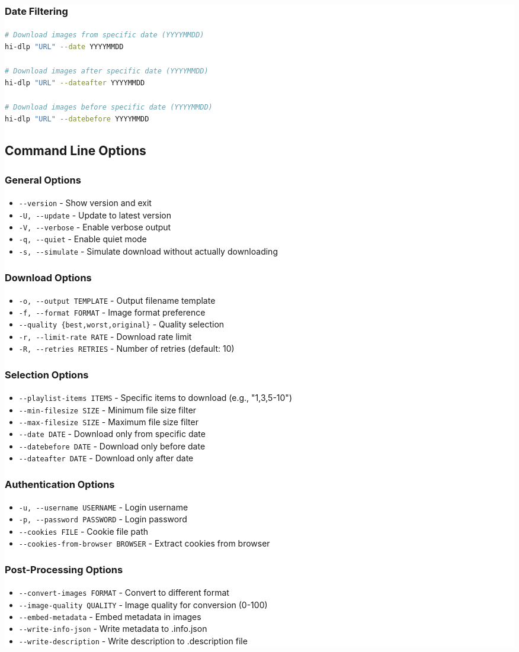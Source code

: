 ### Date Filtering

```bash
# Download images from specific date (YYYYMMDD)
hi-dlp "URL" --date YYYYMMDD

# Download images after specific date (YYYYMMDD)
hi-dlp "URL" --dateafter YYYYMMDD

# Download images before specific date (YYYYMMDD)
hi-dlp "URL" --datebefore YYYYMMDD
```

## Command Line Options

### General Options
- `--version` - Show version and exit
- `-U, --update` - Update to latest version
- `-V, --verbose` - Enable verbose output
- `-q, --quiet` - Enable quiet mode
- `-s, --simulate` - Simulate download without actually downloading

### Download Options
- `-o, --output TEMPLATE` - Output filename template
- `-f, --format FORMAT` - Image format preference
- `--quality {best,worst,original}` - Quality selection
- `-r, --limit-rate RATE` - Download rate limit
- `-R, --retries RETRIES` - Number of retries (default: 10)

### Selection Options
- `--playlist-items ITEMS` - Specific items to download (e.g., "1,3,5-10")
- `--min-filesize SIZE` - Minimum file size filter
- `--max-filesize SIZE` - Maximum file size filter
- `--date DATE` - Download only from specific date
- `--datebefore DATE` - Download only before date
- `--dateafter DATE` - Download only after date

### Authentication Options
- `-u, --username USERNAME` - Login username
- `-p, --password PASSWORD` - Login password
- `--cookies FILE` - Cookie file path
- `--cookies-from-browser BROWSER` - Extract cookies from browser

### Post-Processing Options
- `--convert-images FORMAT` - Convert to different format
- `--image-quality QUALITY` - Image quality for conversion (0-100)
- `--embed-metadata` - Embed metadata in images
- `--write-info-json` - Write metadata to .info.json
- `--write-description` - Write description to .description file

